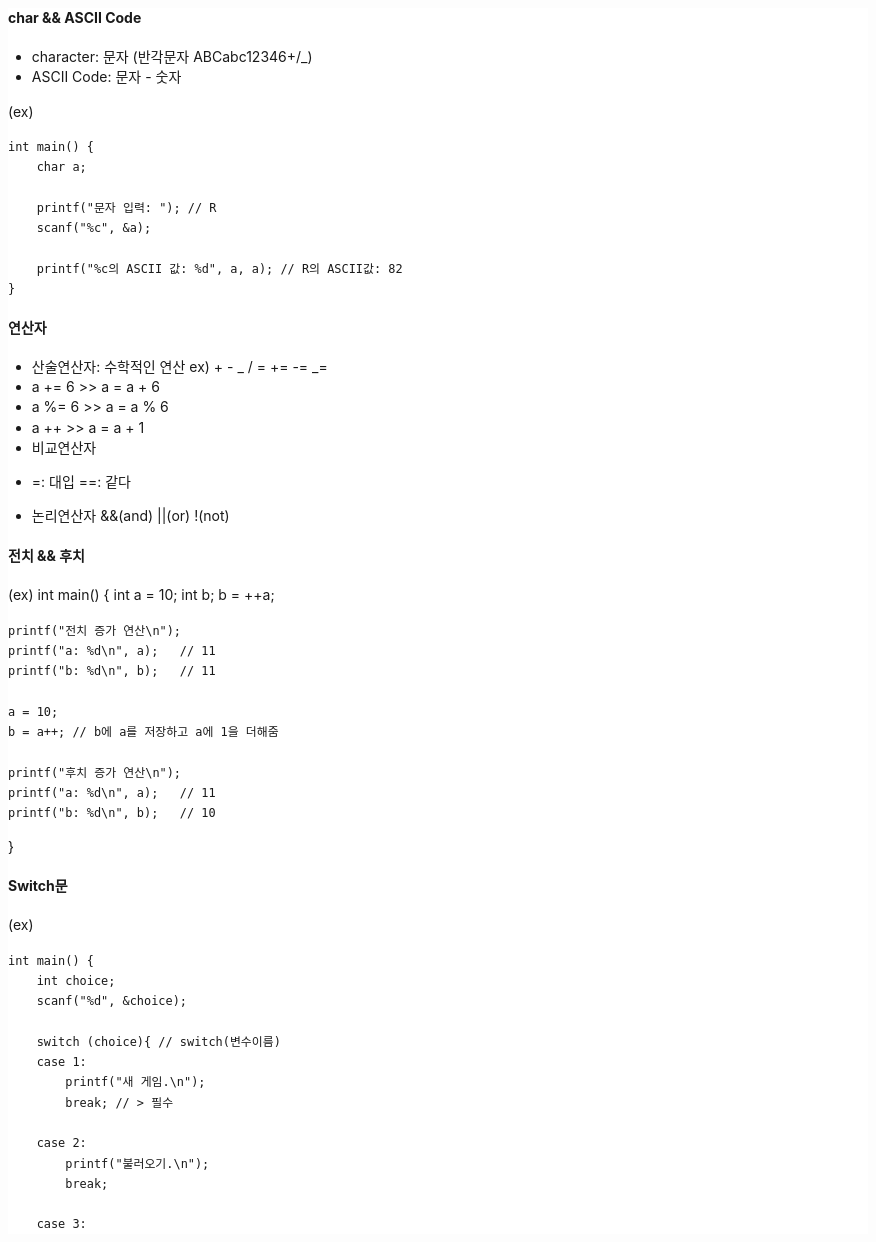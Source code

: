 #### char && ASCII Code

- character: 문자 (반각문자 ABCabc12346+/\_)
- ASCII Code: 문자 - 숫자

(ex)

```
int main() {
    char a;

    printf("문자 입력: "); // R
    scanf("%c", &a);

    printf("%c의 ASCII 값: %d", a, a); // R의 ASCII값: 82
}
```

#### 연산자

- 산술연산자: 수학적인 연산 ex) + - _ / = += -= _=
- a += 6 >> a = a + 6
- a %= 6 >> a = a % 6
- a ++ >> a = a + 1
- 비교연산자

* =: 대입 ==: 같다

- 논리연산자 &&(and) ||(or) !(not)

#### 전치 && 후치

(ex)
int main() {
int a = 10;
int b;
b = ++a;

    printf("전치 증가 연산\n");
    printf("a: %d\n", a);   // 11
    printf("b: %d\n", b);   // 11

    a = 10;
    b = a++; // b에 a를 저장하고 a에 1을 더해줌

    printf("후치 증가 연산\n");
    printf("a: %d\n", a);   // 11
    printf("b: %d\n", b);   // 10

}

#### Switch문

(ex)

```
int main() {
    int choice;
    scanf("%d", &choice);

    switch (choice){ // switch(변수이름)
    case 1:
        printf("새 게임.\n");
        break; // > 필수

    case 2:
        printf("불러오기.\n");
        break;

    case 3:
```
